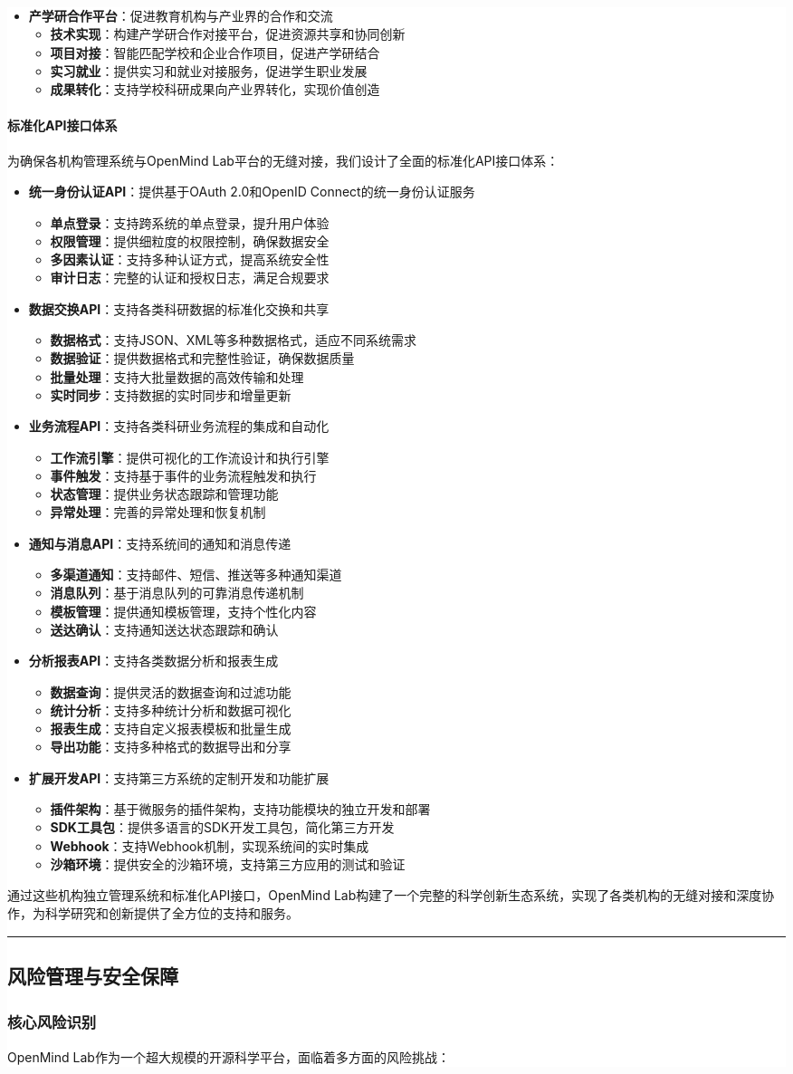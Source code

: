 - **产学研合作平台**：促进教育机构与产业界的合作和交流
  - **技术实现**：构建产学研合作对接平台，促进资源共享和协同创新
  - **项目对接**：智能匹配学校和企业合作项目，促进产学研结合
  - **实习就业**：提供实习和就业对接服务，促进学生职业发展
  - **成果转化**：支持学校科研成果向产业界转化，实现价值创造

#### 标准化API接口体系

为确保各机构管理系统与OpenMind Lab平台的无缝对接，我们设计了全面的标准化API接口体系：

- **统一身份认证API**：提供基于OAuth 2.0和OpenID Connect的统一身份认证服务
  - **单点登录**：支持跨系统的单点登录，提升用户体验
  - **权限管理**：提供细粒度的权限控制，确保数据安全
  - **多因素认证**：支持多种认证方式，提高系统安全性
  - **审计日志**：完整的认证和授权日志，满足合规要求

- **数据交换API**：支持各类科研数据的标准化交换和共享
  - **数据格式**：支持JSON、XML等多种数据格式，适应不同系统需求
  - **数据验证**：提供数据格式和完整性验证，确保数据质量
  - **批量处理**：支持大批量数据的高效传输和处理
  - **实时同步**：支持数据的实时同步和增量更新

- **业务流程API**：支持各类科研业务流程的集成和自动化
  - **工作流引擎**：提供可视化的工作流设计和执行引擎
  - **事件触发**：支持基于事件的业务流程触发和执行
  - **状态管理**：提供业务状态跟踪和管理功能
  - **异常处理**：完善的异常处理和恢复机制

- **通知与消息API**：支持系统间的通知和消息传递
  - **多渠道通知**：支持邮件、短信、推送等多种通知渠道
  - **消息队列**：基于消息队列的可靠消息传递机制
  - **模板管理**：提供通知模板管理，支持个性化内容
  - **送达确认**：支持通知送达状态跟踪和确认

- **分析报表API**：支持各类数据分析和报表生成
  - **数据查询**：提供灵活的数据查询和过滤功能
  - **统计分析**：支持多种统计分析和数据可视化
  - **报表生成**：支持自定义报表模板和批量生成
  - **导出功能**：支持多种格式的数据导出和分享

- **扩展开发API**：支持第三方系统的定制开发和功能扩展
  - **插件架构**：基于微服务的插件架构，支持功能模块的独立开发和部署
  - **SDK工具包**：提供多语言的SDK开发工具包，简化第三方开发
  - **Webhook**：支持Webhook机制，实现系统间的实时集成
  - **沙箱环境**：提供安全的沙箱环境，支持第三方应用的测试和验证

通过这些机构独立管理系统和标准化API接口，OpenMind Lab构建了一个完整的科学创新生态系统，实现了各类机构的无缝对接和深度协作，为科学研究和创新提供了全方位的支持和服务。

---

## 风险管理与安全保障

### 核心风险识别

OpenMind Lab作为一个超大规模的开源科学平台，面临着多方面的风险挑战：

